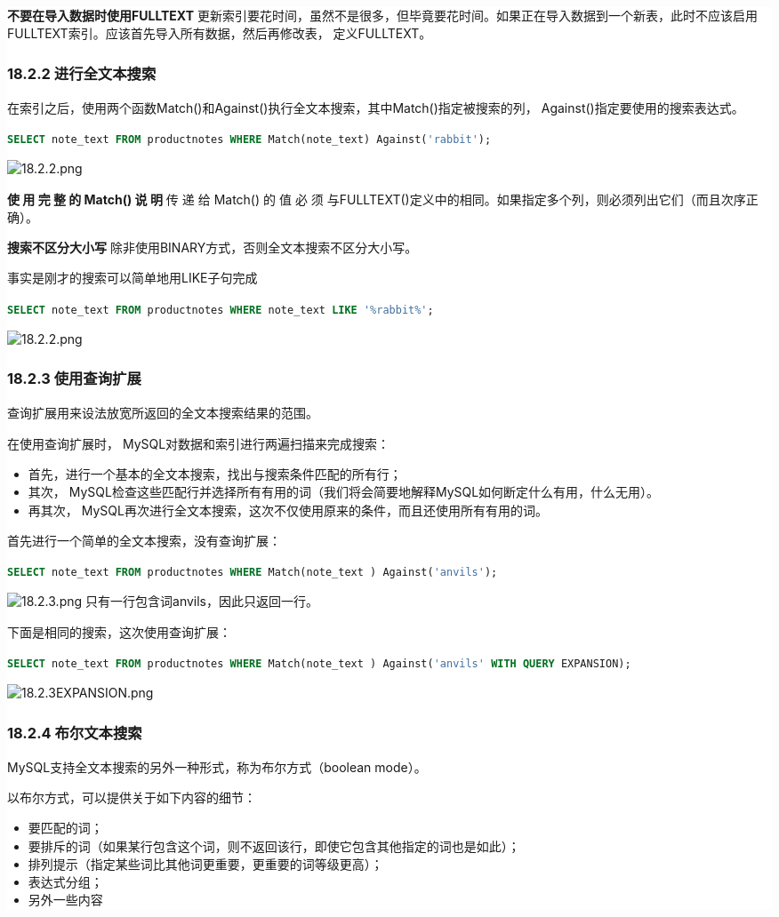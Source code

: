 **不要在导入数据时使用FULLTEXT** 更新索引要花时间，虽然不是很多，但毕竟要花时间。如果正在导入数据到一个新表，此时不应该启用FULLTEXT索引。应该首先导入所有数据，然后再修改表， 定义FULLTEXT。 

### 18.2.2 进行全文本搜索

在索引之后，使用两个函数Match()和Against()执行全文本搜索，其中Match()指定被搜索的列， Against()指定要使用的搜索表达式。

```sql
SELECT note_text FROM productnotes WHERE Match(note_text) Against('rabbit');
```

![18.2.2.png](https://upload-images.jianshu.io/upload_images/16846478-0f7a80f8352da049.png?imageMogr2/auto-orient/strip%7CimageView2/2/w/1240)

**使 用 完 整 的 Match() 说 明** 传 递 给 Match() 的 值 必 须 与FULLTEXT()定义中的相同。如果指定多个列，则必须列出它们（而且次序正确）。

**搜索不区分大小写** 除非使用BINARY方式，否则全文本搜索不区分大小写。

事实是刚才的搜索可以简单地用LIKE子句完成

```sql
SELECT note_text FROM productnotes WHERE note_text LIKE '%rabbit%';
```

![18.2.2.png](https://upload-images.jianshu.io/upload_images/16846478-a10753850dfd4de5.png?imageMogr2/auto-orient/strip%7CimageView2/2/w/1240)

### 18.2.3 使用查询扩展

查询扩展用来设法放宽所返回的全文本搜索结果的范围。

在使用查询扩展时， MySQL对数据和索引进行两遍扫描来完成搜索：

- 首先，进行一个基本的全文本搜索，找出与搜索条件匹配的所有行；
- 其次， MySQL检查这些匹配行并选择所有有用的词（我们将会简要地解释MySQL如何断定什么有用，什么无用）。
- 再其次， MySQL再次进行全文本搜索，这次不仅使用原来的条件，而且还使用所有有用的词。

首先进行一个简单的全文本搜索，没有查询扩展：

```sql
SELECT note_text FROM productnotes WHERE Match(note_text ) Against('anvils');
```

![18.2.3.png](https://upload-images.jianshu.io/upload_images/16846478-693e51dfa5741baa.png?imageMogr2/auto-orient/strip%7CimageView2/2/w/1240)
只有一行包含词anvils，因此只返回一行。

下面是相同的搜索，这次使用查询扩展：

```sql
SELECT note_text FROM productnotes WHERE Match(note_text ) Against('anvils' WITH QUERY EXPANSION);
```

![18.2.3EXPANSION.png](https://upload-images.jianshu.io/upload_images/16846478-e7e8dfaa3d38200d.png?imageMogr2/auto-orient/strip%7CimageView2/2/w/1240)

### 18.2.4 布尔文本搜索

MySQL支持全文本搜索的另外一种形式，称为布尔方式（boolean mode）。

以布尔方式，可以提供关于如下内容的细节：
- 要匹配的词；
- 要排斥的词（如果某行包含这个词，则不返回该行，即使它包含其他指定的词也是如此）；
- 排列提示（指定某些词比其他词更重要，更重要的词等级更高）；
- 表达式分组；
- 另外一些内容
